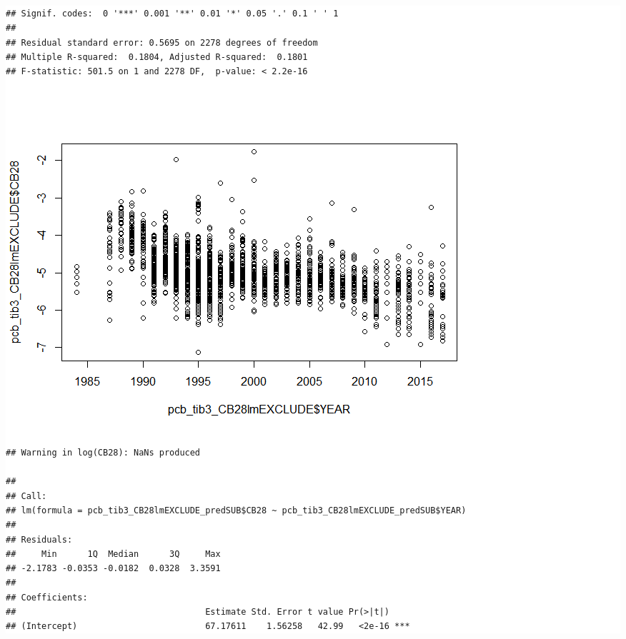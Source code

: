     ## Signif. codes:  0 '***' 0.001 '**' 0.01 '*' 0.05 '.' 0.1 ' ' 1
    ## 
    ## Residual standard error: 0.5695 on 2278 degrees of freedom
    ## Multiple R-squared:  0.1804, Adjusted R-squared:  0.1801 
    ## F-statistic: 501.5 on 1 and 2278 DF,  p-value: < 2.2e-16

![](Time-trend-analysis-of-various-augmented-datasets_files/figure-gfm/chunk17-1.png)

    ## Warning in log(CB28): NaNs produced

    ## 
    ## Call:
    ## lm(formula = pcb_tib3_CB28lmEXCLUDE_predSUB$CB28 ~ pcb_tib3_CB28lmEXCLUDE_predSUB$YEAR)
    ## 
    ## Residuals:
    ##     Min      1Q  Median      3Q     Max 
    ## -2.1783 -0.0353 -0.0182  0.0328  3.3591 
    ## 
    ## Coefficients:
    ##                                     Estimate Std. Error t value Pr(>|t|)    
    ## (Intercept)                         67.17611    1.56258   42.99   <2e-16 ***